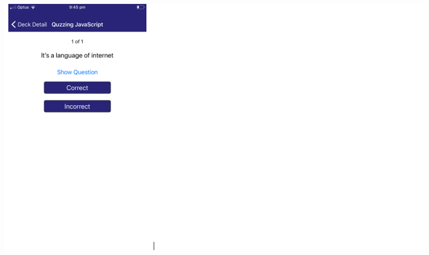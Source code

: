   <img src="https://github.com/dilipagheda/flashcards/blob/master/mobile-flashcards-reactnative/screenshots/IMG_1957.PNG" width=300 height=500 /> |